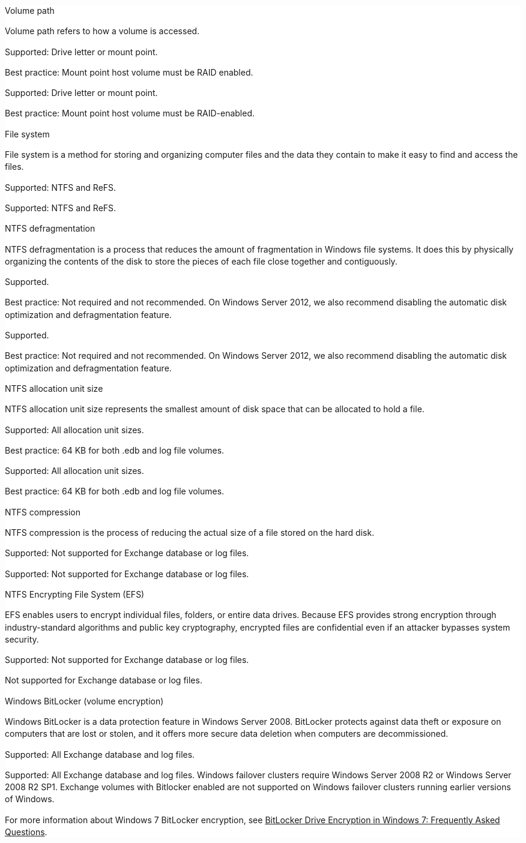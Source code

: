 <tr class="even">
<td><p>Volume path</p></td>
<td><p>Volume path refers to how a volume is accessed.</p></td>
<td><p>Supported: Drive letter or mount point.</p>
<p>Best practice: Mount point host volume must be RAID enabled.</p></td>
<td><p>Supported: Drive letter or mount point.</p>
<p>Best practice: Mount point host volume must be RAID-enabled.</p></td>
</tr>
<tr class="odd">
<td><p>File system</p></td>
<td><p>File system is a method for storing and organizing computer files and the data they contain to make it easy to find and access the files.</p></td>
<td><p>Supported: NTFS and ReFS.</p></td>
<td><p>Supported: NTFS and ReFS.</p></td>
</tr>
<tr class="even">
<td><p>NTFS defragmentation</p></td>
<td><p>NTFS defragmentation is a process that reduces the amount of fragmentation in Windows file systems. It does this by physically organizing the contents of the disk to store the pieces of each file close together and contiguously.</p></td>
<td><p>Supported.</p>
<p>Best practice: Not required and not recommended. On Windows Server 2012, we also recommend disabling the automatic disk optimization and defragmentation feature.</p></td>
<td><p>Supported.</p>
<p>Best practice: Not required and not recommended. On Windows Server 2012, we also recommend disabling the automatic disk optimization and defragmentation feature.</p></td>
</tr>
<tr class="odd">
<td><p>NTFS allocation unit size</p></td>
<td><p>NTFS allocation unit size represents the smallest amount of disk space that can be allocated to hold a file.</p></td>
<td><p>Supported: All allocation unit sizes.</p>
<p>Best practice: 64 KB for both .edb and log file volumes.</p></td>
<td><p>Supported: All allocation unit sizes.</p>
<p>Best practice: 64 KB for both .edb and log file volumes.</p></td>
</tr>
<tr class="even">
<td><p>NTFS compression</p></td>
<td><p>NTFS compression is the process of reducing the actual size of a file stored on the hard disk.</p></td>
<td><p>Supported: Not supported for Exchange database or log files.</p></td>
<td><p>Supported: Not supported for Exchange database or log files.</p></td>
</tr>
<tr class="odd">
<td><p>NTFS Encrypting File System (EFS)</p></td>
<td><p>EFS enables users to encrypt individual files, folders, or entire data drives. Because EFS provides strong encryption through industry-standard algorithms and public key cryptography, encrypted files are confidential even if an attacker bypasses system security.</p></td>
<td><p>Supported: Not supported for Exchange database or log files.</p></td>
<td><p>Not supported for Exchange database or log files.</p></td>
</tr>
<tr class="even">
<td><p>Windows BitLocker (volume encryption)</p></td>
<td><p>Windows BitLocker is a data protection feature in Windows Server 2008. BitLocker protects against data theft or exposure on computers that are lost or stolen, and it offers more secure data deletion when computers are decommissioned.</p></td>
<td><p>Supported: All Exchange database and log files.</p></td>
<td><p>Supported: All Exchange database and log files. Windows failover clusters require Windows Server 2008 R2 or Windows Server 2008 R2 SP1. Exchange volumes with Bitlocker enabled are not supported on Windows failover clusters running earlier versions of Windows.</p>
<p>For more information about Windows 7 BitLocker encryption, see <a href="https://docs.microsoft.com/previous-versions/windows/it-pro/windows-7/ee449438(v=ws.10)">BitLocker Drive Encryption in Windows 7: Frequently Asked Questions</a>.</p></td>
</tr>